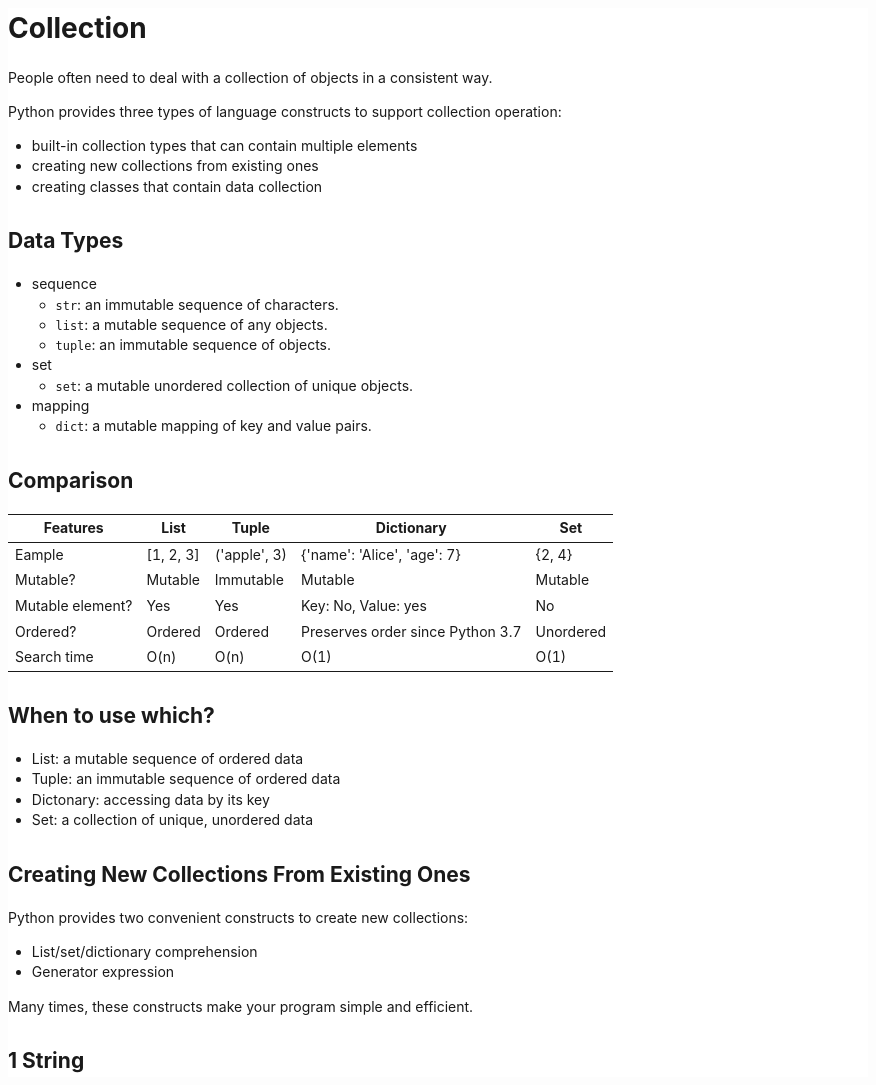 # Collection

People often need to deal with a collection of objects in a consistent way.

Python provides three types of language constructs to support collection operation:

- built-in collection types that can contain multiple elements
- creating new collections from existing ones
- creating classes that contain data collection

## Data Types
- sequence
  - `str`: an immutable sequence of characters.
  - `list`: a mutable sequence of any objects.
  - `tuple`: an immutable sequence of objects.
- set
  - `set`: a mutable unordered collection of unique objects.
- mapping
  - `dict`: a mutable mapping of key and value pairs.

## Comparison

| Features | List	| Tuple | Dictionary |	Set |
| --- | --- | --- | --- | -- |
| Eample	| [1, 2, 3] | ('apple', 3) | {'name': 'Alice', 'age': 7} | {2, 4} |
| Mutable? |	Mutable	 | Immutable |	Mutable |	Mutable |
| Mutable element? | Yes | Yes | Key: No, Value: yes | No |
| Ordered? |	Ordered	 | Ordered | Preserves order since Python 3.7 | Unordered |
| Search time |	O(n) |	O(n) |	O(1) |	O(1) | 

## When to use which?

- List: a mutable sequence of ordered data
- Tuple: an immutable sequence of ordered data
- Dictonary: accessing data by its key
- Set: a collection of unique, unordered data

## Creating New Collections From Existing Ones

Python provides two convenient constructs to create new collections:

- List/set/dictionary comprehension
- Generator expression

Many times, these constructs make your program simple and efficient.

## 1 String
